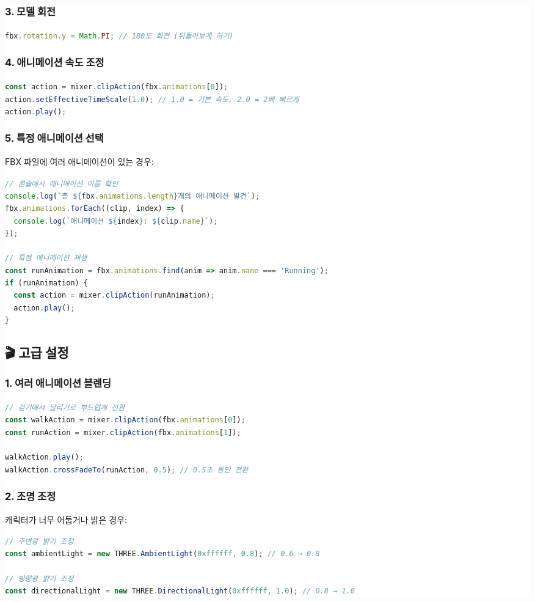 ### 3. 모델 회전

```typescript
fbx.rotation.y = Math.PI; // 180도 회전 (뒤돌아보게 하기)
```

### 4. 애니메이션 속도 조정

```typescript
const action = mixer.clipAction(fbx.animations[0]);
action.setEffectiveTimeScale(1.0); // 1.0 = 기본 속도, 2.0 = 2배 빠르게
action.play();
```

### 5. 특정 애니메이션 선택

FBX 파일에 여러 애니메이션이 있는 경우:

```typescript
// 콘솔에서 애니메이션 이름 확인
console.log(`총 ${fbx.animations.length}개의 애니메이션 발견`);
fbx.animations.forEach((clip, index) => {
  console.log(`애니메이션 ${index}: ${clip.name}`);
});

// 특정 애니메이션 재생
const runAnimation = fbx.animations.find(anim => anim.name === 'Running');
if (runAnimation) {
  const action = mixer.clipAction(runAnimation);
  action.play();
}
```

## 🎬 고급 설정

### 1. 여러 애니메이션 블렌딩

```typescript
// 걷기에서 달리기로 부드럽게 전환
const walkAction = mixer.clipAction(fbx.animations[0]);
const runAction = mixer.clipAction(fbx.animations[1]);

walkAction.play();
walkAction.crossFadeTo(runAction, 0.5); // 0.5초 동안 전환
```

### 2. 조명 조정

캐릭터가 너무 어둡거나 밝은 경우:

```typescript
// 주변광 밝기 조정
const ambientLight = new THREE.AmbientLight(0xffffff, 0.8); // 0.6 → 0.8

// 방향광 밝기 조정
const directionalLight = new THREE.DirectionalLight(0xffffff, 1.0); // 0.8 → 1.0
```
